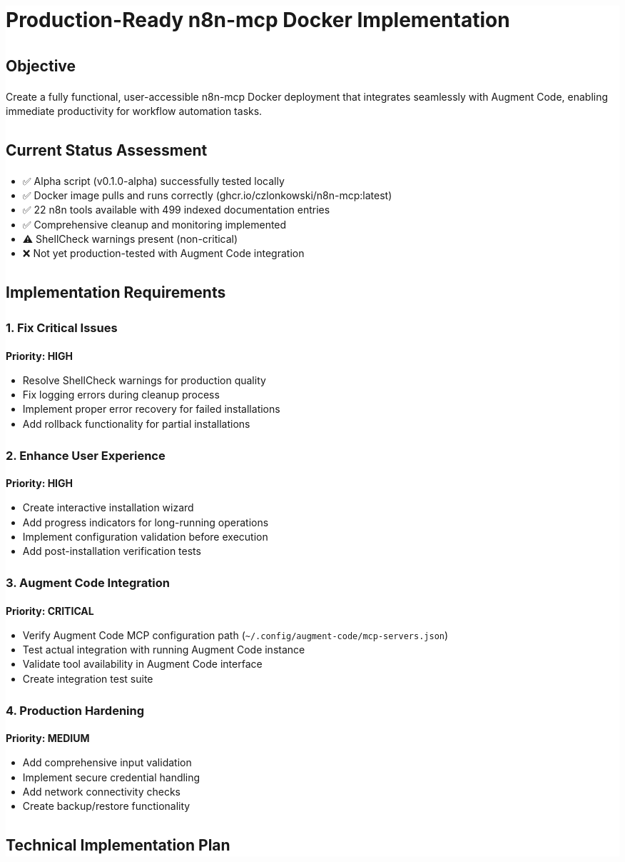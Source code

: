 # Production-Ready n8n-mcp Docker Implementation

## Objective
Create a fully functional, user-accessible n8n-mcp Docker deployment that integrates seamlessly with Augment Code, enabling immediate productivity for workflow automation tasks.

## Current Status Assessment
- ✅ Alpha script (v0.1.0-alpha) successfully tested locally
- ✅ Docker image pulls and runs correctly (ghcr.io/czlonkowski/n8n-mcp:latest)
- ✅ 22 n8n tools available with 499 indexed documentation entries
- ✅ Comprehensive cleanup and monitoring implemented
- ⚠️ ShellCheck warnings present (non-critical)
- ❌ Not yet production-tested with Augment Code integration

## Implementation Requirements

### 1. Fix Critical Issues
**Priority: HIGH**
- Resolve ShellCheck warnings for production quality
- Fix logging errors during cleanup process
- Implement proper error recovery for failed installations
- Add rollback functionality for partial installations

### 2. Enhance User Experience
**Priority: HIGH**
- Create interactive installation wizard
- Add progress indicators for long-running operations
- Implement configuration validation before execution
- Add post-installation verification tests

### 3. Augment Code Integration
**Priority: CRITICAL**
- Verify Augment Code MCP configuration path (`~/.config/augment-code/mcp-servers.json`)
- Test actual integration with running Augment Code instance
- Validate tool availability in Augment Code interface
- Create integration test suite

### 4. Production Hardening
**Priority: MEDIUM**
- Add comprehensive input validation
- Implement secure credential handling
- Add network connectivity checks
- Create backup/restore functionality

## Technical Implementation Plan

